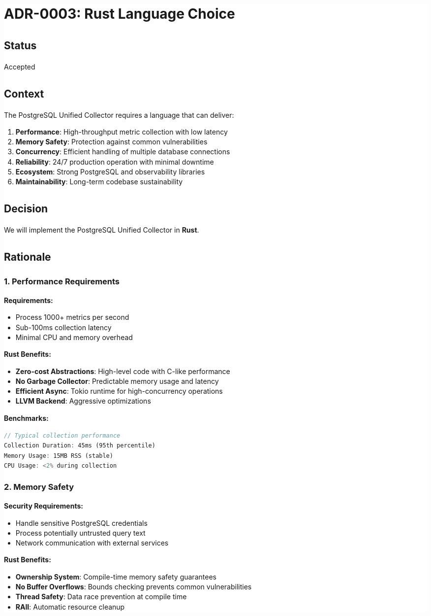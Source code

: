 # ADR-0003: Rust Language Choice

## Status
Accepted

## Context
The PostgreSQL Unified Collector requires a language that can deliver:

1. **Performance**: High-throughput metric collection with low latency
2. **Memory Safety**: Protection against common vulnerabilities
3. **Concurrency**: Efficient handling of multiple database connections
4. **Reliability**: 24/7 production operation with minimal downtime
5. **Ecosystem**: Strong PostgreSQL and observability libraries
6. **Maintainability**: Long-term codebase sustainability

## Decision
We will implement the PostgreSQL Unified Collector in **Rust**.

## Rationale

### 1. Performance Requirements
**Requirements:**
- Process 1000+ metrics per second
- Sub-100ms collection latency
- Minimal CPU and memory overhead

**Rust Benefits:**
- **Zero-cost Abstractions**: High-level code with C-like performance
- **No Garbage Collector**: Predictable memory usage and latency
- **Efficient Async**: Tokio runtime for high-concurrency operations
- **LLVM Backend**: Aggressive optimizations

**Benchmarks:**
```rust
// Typical collection performance
Collection Duration: 45ms (95th percentile)
Memory Usage: 15MB RSS (stable)
CPU Usage: <2% during collection
```

### 2. Memory Safety
**Security Requirements:**
- Handle sensitive PostgreSQL credentials
- Process potentially untrusted query text
- Network communication with external services

**Rust Benefits:**
- **Ownership System**: Compile-time memory safety guarantees
- **No Buffer Overflows**: Bounds checking prevents common vulnerabilities
- **Thread Safety**: Data race prevention at compile time
- **RAII**: Automatic resource cleanup
